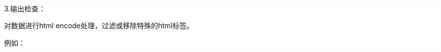 3.输出检查：

对数据进行html encode处理，过滤或移除特殊的html标签。

例如：

<script>， <iframe> ，&lt; for <， &gt; for >， &quot for

过滤javascript事件的标签。

例如：

"onclick="，"onfocus" 等等

建议过滤关键字为：

[1] < 左尖括号

[2] > 右尖括号

[3] " 双引号

[4] ' 单引号

[5] ` 反引号

[6] % 百分号

[7] ( 左圆括号

[8] ) 右圆括号

[9] ; 分号

[10] / 正斜杠

[11] \ 反斜杠

[12] [ 左中括号

[13] ] 右中括号

[14] & 连接符号

[15] # 井号

比如把<编码为&lt;。

4.其他参考：

富文本过滤库

ruby：             https://github.com/rgrove/sanitize

php：              https://github.com/ezyang/htmlpurifier

javascript：       https://github.com/leizongmin/js-xss

                   https://github.com/cure53/DOMPurify

更多：             https://github.com/search?o=desc&q=xss&ref=searchresults&s=stars&type=Repositories&utf8=%E2%9C%93。
        * 命令执行测试
            * 1.使用低权限用户执行应用程序。
